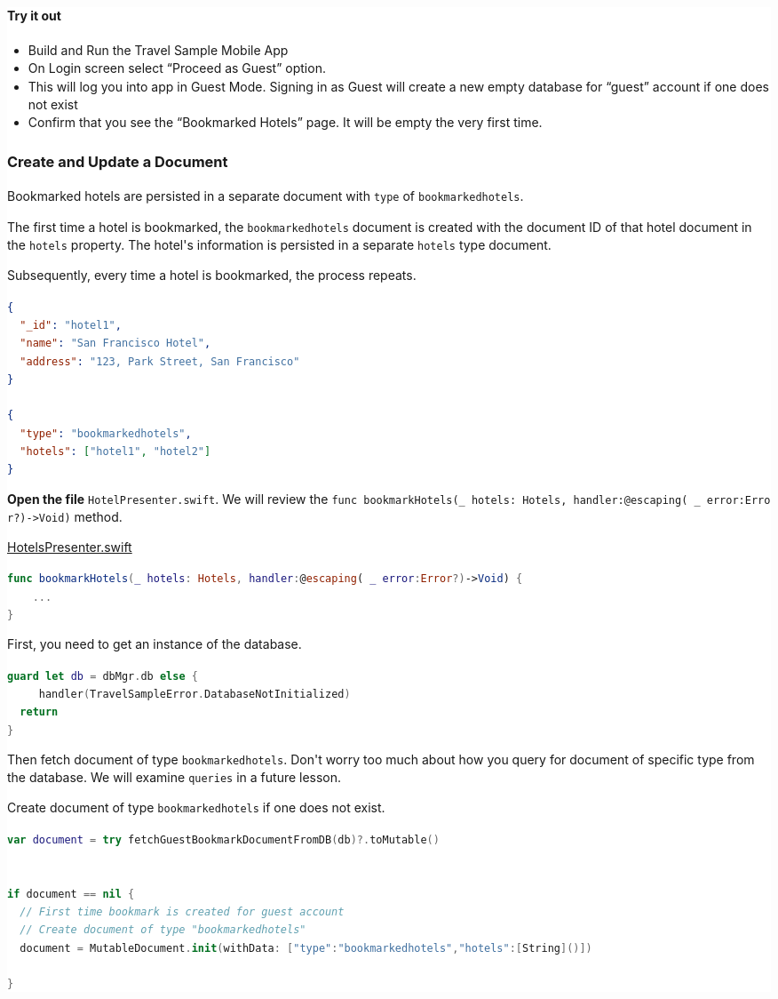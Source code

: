 #### Try it out

- Build and Run the Travel Sample Mobile App
- On Login screen select “Proceed as Guest” option. 
- This will log you into app in Guest Mode. Signing in as Guest will create a new empty  database for “guest” account if one does not exist
- Confirm that you see the “Bookmarked Hotels” page. It will be empty the very first time.

### Create and Update a Document

Bookmarked hotels are persisted in a separate document with `type` of `bookmarkedhotels`. 

The first time a hotel is bookmarked, the `bookmarkedhotels` document is created with the document ID of that hotel document in the `hotels` property. The hotel's information is persisted in a separate `hotels` type document. 

Subsequently, every time a hotel is bookmarked, the process repeats.

```json
{
  "_id": "hotel1",
  "name": "San Francisco Hotel",
  "address": "123, Park Street, San Francisco"
}

{
  "type": "bookmarkedhotels",
  "hotels": ["hotel1", "hotel2"]
}
```
**Open the file** `HotelPresenter.swift`. We will review the `func bookmarkHotels(_ hotels: Hotels, handler:@escaping( _ error:Error?)->Void)` method. 

[HotelsPresenter.swift](https://github.com/couchbaselabs/mobile-travel-sample/blob/master/ios/TravelSample/TravelSample/Presenter/HotelPresenter.swift#L36)

```swift
func bookmarkHotels(_ hotels: Hotels, handler:@escaping( _ error:Error?)->Void) {
    ...
}
```

First, you need to get an instance of the database.

```swift
guard let db = dbMgr.db else {
     handler(TravelSampleError.DatabaseNotInitialized)
  return
}
```

Then fetch document of type `bookmarkedhotels`. Don't worry too much about how you query for document of specific type from the database. We will examine `queries` in a future lesson.

Create document of type `bookmarkedhotels` if one does not exist.
```swift
var document = try fetchGuestBookmarkDocumentFromDB(db)?.toMutable()


if document == nil {
  // First time bookmark is created for guest account
  // Create document of type "bookmarkedhotels"
  document = MutableDocument.init(withData: ["type":"bookmarkedhotels","hotels":[String]()])
  
}
```
